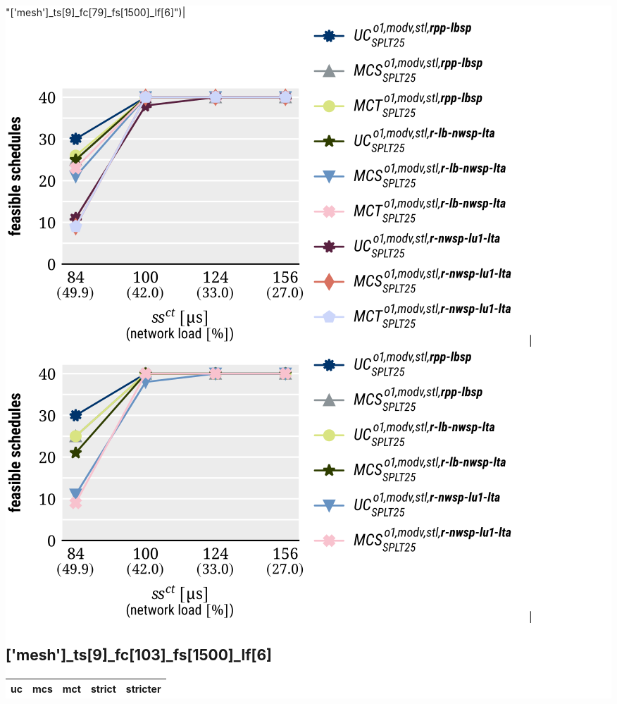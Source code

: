 "['mesh']_ts[9]_fc[79]_fs[1500]_lf[6]")|![['mesh']_ts[9]_fc[79]_fs[1500]_lf[6]](strict/TC-L_['mesh']_ts[9]_fc[79]_fs[1500]_lf[6]__l_schedab_leg-r1_1.1x1.1.svg "['mesh']_ts[9]_fc[79]_fs[1500]_lf[6]")|![['mesh']_ts[9]_fc[79]_fs[1500]_lf[6]](stricter/TC-L_['mesh']_ts[9]_fc[79]_fs[1500]_lf[6]__l_schedab_leg-r1_1.1x1.1.svg "['mesh']_ts[9]_fc[79]_fs[1500]_lf[6]")|

## ['mesh']_ts[9]_fc[103]_fs[1500]_lf[6]

|uc|mcs|mct|strict|stricter|
|:---:|:---:|:---:|:---:|:---:|